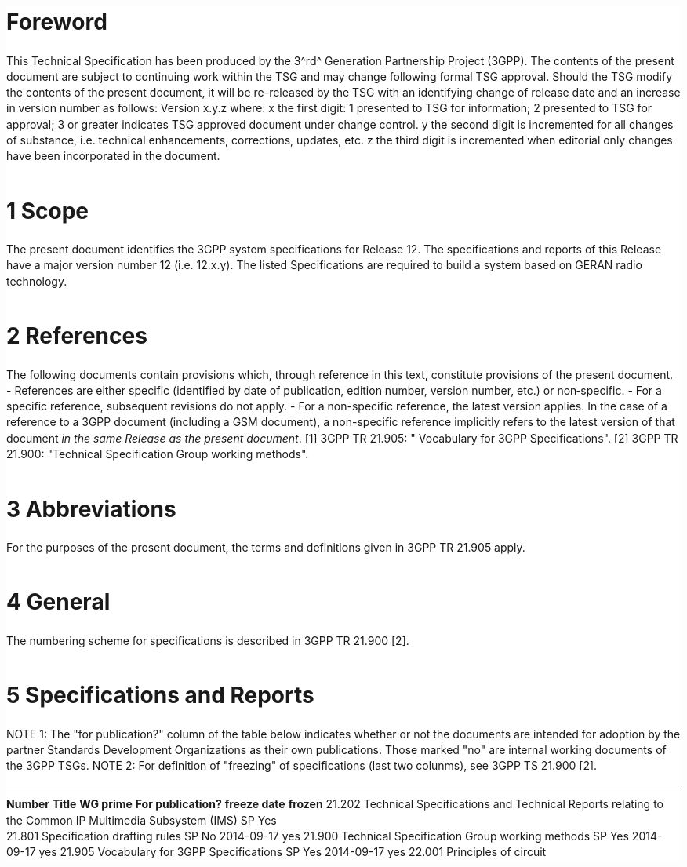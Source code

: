 # Foreword
This Technical Specification has been produced by the 3^rd^ Generation
Partnership Project (3GPP).
The contents of the present document are subject to continuing work within the
TSG and may change following formal TSG approval. Should the TSG modify the
contents of the present document, it will be re-released by the TSG with an
identifying change of release date and an increase in version number as
follows:
Version x.y.z
where:
x the first digit:
1 presented to TSG for information;
2 presented to TSG for approval;
3 or greater indicates TSG approved document under change control.
y the second digit is incremented for all changes of substance, i.e. technical
enhancements, corrections, updates, etc.
z the third digit is incremented when editorial only changes have been
incorporated in the document.
# 1 Scope
The present document identifies the 3GPP system specifications for Release 12.
The specifications and reports of this Release have a major version number 12
(i.e. 12.x.y). The listed Specifications are required to build a system based
on GERAN radio technology.
# 2 References
The following documents contain provisions which, through reference in this
text, constitute provisions of the present document.
\- References are either specific (identified by date of publication, edition
number, version number, etc.) or non‑specific.
\- For a specific reference, subsequent revisions do not apply.
\- For a non-specific reference, the latest version applies. In the case of a
reference to a 3GPP document (including a GSM document), a non-specific
reference implicitly refers to the latest version of that document _in the
same Release as the present document_.
[1] 3GPP TR 21.905: \" Vocabulary for 3GPP Specifications\".
[2] 3GPP TR 21.900: \"Technical Specification Group working methods\".
# 3 Abbreviations
For the purposes of the present document, the terms and definitions given in
3GPP TR 21.905 apply.
# 4 General
The numbering scheme for specifications is described in 3GPP TR 21.900 [2].
# 5 Specifications and Reports
NOTE 1: The \"for publication?\" column of the table below indicates whether
or not the documents are intended for adoption by the partner Standards
Development Organizations as their own publications. Those marked \"no\" are
internal working documents of the 3GPP TSGs.
NOTE 2: For definition of \"freezing\" of specifications (last two colunms),
see 3GPP TS 21.900 [2].
* * *
**Number** **Title** **WG prime** **For publication?** **freeze date**
**frozen** 21.202 Technical Specifications and Technical Reports relating to
the Common IP Multimedia Subsystem (IMS) SP Yes  
21.801 Specification drafting rules SP No 2014-09-17 yes 21.900 Technical
Specification Group working methods SP Yes 2014-09-17 yes 21.905 Vocabulary
for 3GPP Specifications SP Yes 2014-09-17 yes 22.001 Principles of circuit